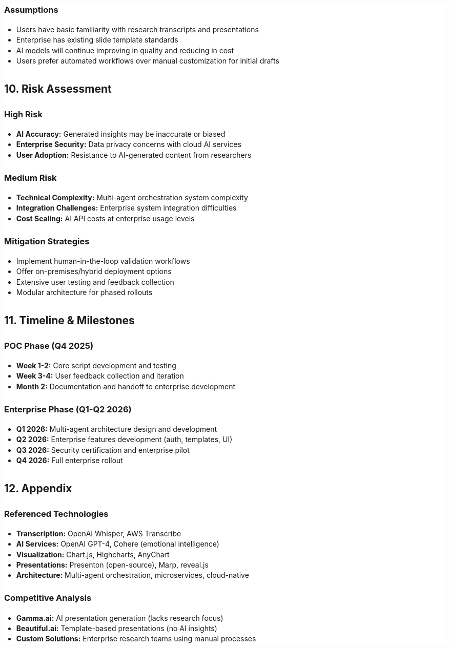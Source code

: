 ### Assumptions
- Users have basic familiarity with research transcripts and presentations
- Enterprise has existing slide template standards
- AI models will continue improving in quality and reducing in cost
- Users prefer automated workflows over manual customization for initial drafts

## 10. Risk Assessment

### High Risk
- **AI Accuracy:** Generated insights may be inaccurate or biased
- **Enterprise Security:** Data privacy concerns with cloud AI services
- **User Adoption:** Resistance to AI-generated content from researchers

### Medium Risk
- **Technical Complexity:** Multi-agent orchestration system complexity
- **Integration Challenges:** Enterprise system integration difficulties
- **Cost Scaling:** AI API costs at enterprise usage levels

### Mitigation Strategies
- Implement human-in-the-loop validation workflows
- Offer on-premises/hybrid deployment options
- Extensive user testing and feedback collection
- Modular architecture for phased rollouts

## 11. Timeline & Milestones

### POC Phase (Q4 2025)
- **Week 1-2:** Core script development and testing
- **Week 3-4:** User feedback collection and iteration
- **Month 2:** Documentation and handoff to enterprise development

### Enterprise Phase (Q1-Q2 2026)
- **Q1 2026:** Multi-agent architecture design and development
- **Q2 2026:** Enterprise features development (auth, templates, UI)
- **Q3 2026:** Security certification and enterprise pilot
- **Q4 2026:** Full enterprise rollout

## 12. Appendix

### Referenced Technologies
- **Transcription:** OpenAI Whisper, AWS Transcribe
- **AI Services:** OpenAI GPT-4, Cohere (emotional intelligence)
- **Visualization:** Chart.js, Highcharts, AnyChart
- **Presentations:** Presenton (open-source), Marp, reveal.js
- **Architecture:** Multi-agent orchestration, microservices, cloud-native

### Competitive Analysis
- **Gamma.ai:** AI presentation generation (lacks research focus)
- **Beautiful.ai:** Template-based presentations (no AI insights)
- **Custom Solutions:** Enterprise research teams using manual processes
